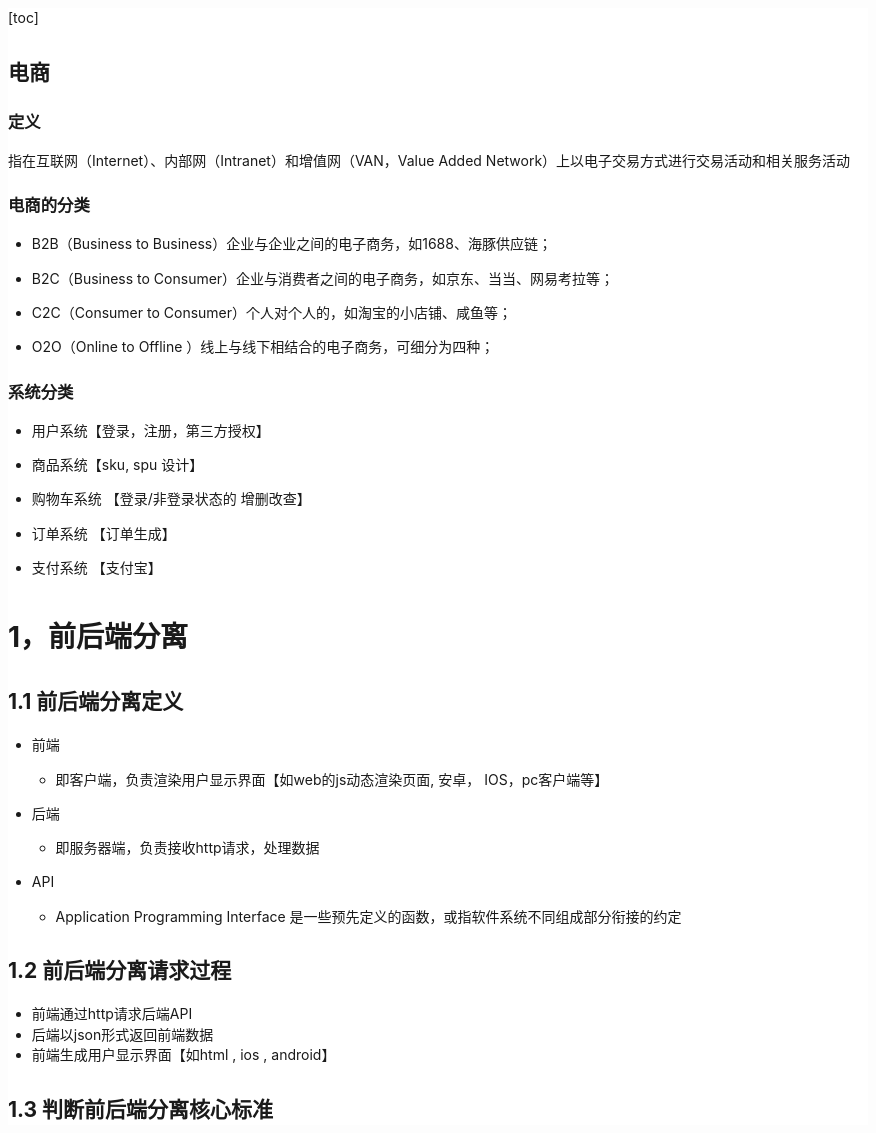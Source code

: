 [toc]

## 电商

### 定义

指在互联网（Internet）、内部网（Intranet）和增值网（VAN，Value Added Network）上以电子交易方式进行交易活动和相关服务活动

### 电商的分类

- B2B（Business to Business）企业与企业之间的电子商务，如1688、海豚供应链；


- B2C（Business to Consumer）企业与消费者之间的电子商务，如京东、当当、网易考拉等；


- C2C（Consumer to Consumer）个人对个人的，如淘宝的小店铺、咸鱼等；


- O2O（Online to Offline ）线上与线下相结合的电子商务，可细分为四种；


### 系统分类

- 用户系统【登录，注册，第三方授权】

- 商品系统【sku, spu 设计】


- 购物车系统 【登录/非登录状态的 增删改查】


- 订单系统 【订单生成】


- 支付系统 【支付宝】


# 1，前后端分离

## 1.1 前后端分离定义

- 前端
  - 即客户端，负责渲染用户显示界面【如web的js动态渲染页面, 安卓， IOS，pc客户端等】

- 后端
  - 即服务器端，负责接收http请求，处理数据

- API
  - Application Programming Interface  是一些预先定义的函数，或指软件系统不同组成部分衔接的约定

## 1.2 前后端分离请求过程

- 前端通过http请求后端API
- 后端以json形式返回前端数据
- 前端生成用户显示界面【如html , ios , android】

## 1.3 判断前后端分离核心标准
